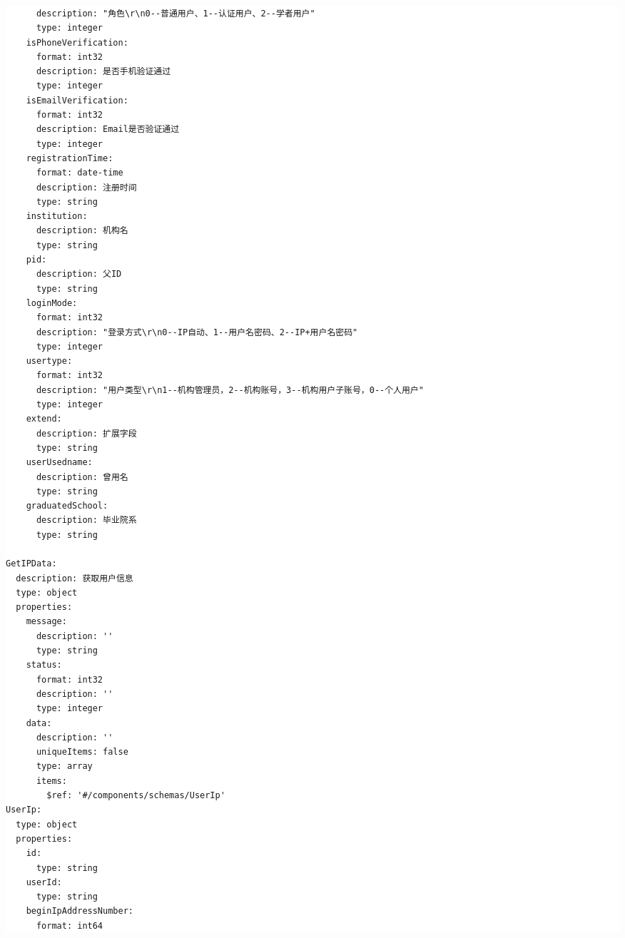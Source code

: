           description: "角色\r\n0--普通用户、1--认证用户、2--学者用户"
          type: integer
        isPhoneVerification:
          format: int32
          description: 是否手机验证通过
          type: integer
        isEmailVerification:
          format: int32
          description: Email是否验证通过
          type: integer
        registrationTime:
          format: date-time
          description: 注册时间
          type: string
        institution:
          description: 机构名
          type: string
        pid:
          description: 父ID
          type: string
        loginMode:
          format: int32
          description: "登录方式\r\n0--IP自动、1--用户名密码、2--IP+用户名密码"
          type: integer
        usertype:
          format: int32
          description: "用户类型\r\n1--机构管理员，2--机构账号，3--机构用户子账号，0--个人用户"
          type: integer
        extend:
          description: 扩展字段
          type: string
        userUsedname:
          description: 曾用名
          type: string
        graduatedSchool:
          description: 毕业院系
          type: string
  
    GetIPData:
      description: 获取用户信息
      type: object
      properties:
        message:
          description: ''
          type: string
        status:
          format: int32
          description: ''
          type: integer
        data:
          description: ''
          uniqueItems: false
          type: array
          items:
            $ref: '#/components/schemas/UserIp'
    UserIp:
      type: object
      properties:
        id:
          type: string
        userId:
          type: string
        beginIpAddressNumber:
          format: int64